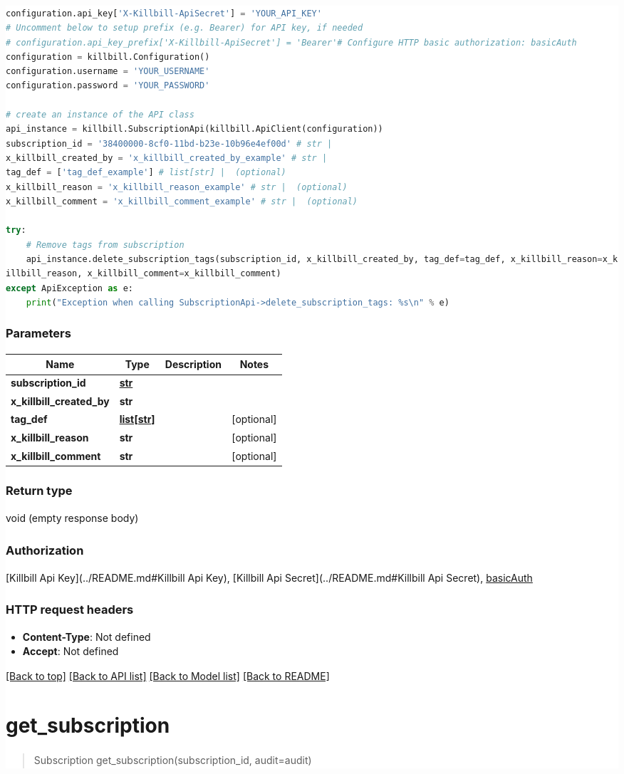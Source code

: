 ```python
configuration.api_key['X-Killbill-ApiSecret'] = 'YOUR_API_KEY'
# Uncomment below to setup prefix (e.g. Bearer) for API key, if needed
# configuration.api_key_prefix['X-Killbill-ApiSecret'] = 'Bearer'# Configure HTTP basic authorization: basicAuth
configuration = killbill.Configuration()
configuration.username = 'YOUR_USERNAME'
configuration.password = 'YOUR_PASSWORD'

# create an instance of the API class
api_instance = killbill.SubscriptionApi(killbill.ApiClient(configuration))
subscription_id = '38400000-8cf0-11bd-b23e-10b96e4ef00d' # str | 
x_killbill_created_by = 'x_killbill_created_by_example' # str | 
tag_def = ['tag_def_example'] # list[str] |  (optional)
x_killbill_reason = 'x_killbill_reason_example' # str |  (optional)
x_killbill_comment = 'x_killbill_comment_example' # str |  (optional)

try:
    # Remove tags from subscription
    api_instance.delete_subscription_tags(subscription_id, x_killbill_created_by, tag_def=tag_def, x_killbill_reason=x_killbill_reason, x_killbill_comment=x_killbill_comment)
except ApiException as e:
    print("Exception when calling SubscriptionApi->delete_subscription_tags: %s\n" % e)
```

### Parameters

Name | Type | Description  | Notes
------------- | ------------- | ------------- | -------------
 **subscription_id** | [**str**](.md)|  | 
 **x_killbill_created_by** | **str**|  | 
 **tag_def** | [**list[str]**](str.md)|  | [optional] 
 **x_killbill_reason** | **str**|  | [optional] 
 **x_killbill_comment** | **str**|  | [optional] 

### Return type

void (empty response body)

### Authorization

[Killbill Api Key](../README.md#Killbill Api Key), [Killbill Api Secret](../README.md#Killbill Api Secret), [basicAuth](../README.md#basicAuth)

### HTTP request headers

 - **Content-Type**: Not defined
 - **Accept**: Not defined

[[Back to top]](#) [[Back to API list]](../README.md#documentation-for-api-endpoints) [[Back to Model list]](../README.md#documentation-for-models) [[Back to README]](../README.md)

# **get_subscription**
> Subscription get_subscription(subscription_id, audit=audit)
